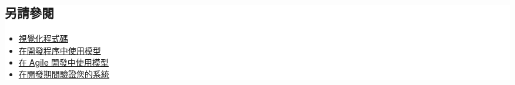 ## <a name="see-also"></a>另請參閱

- [視覺化程式碼](../modeling/visualize-code.md)
- [在開發程序中使用模型](../modeling/use-models-in-your-development-process.md)
- [在 Agile 開發中使用模型](http://msdn.microsoft.com/592ac27c-3d3e-454a-9c38-b76658ed137f)
- [在開發期間驗證您的系統](../modeling/validate-your-system-during-development.md)
